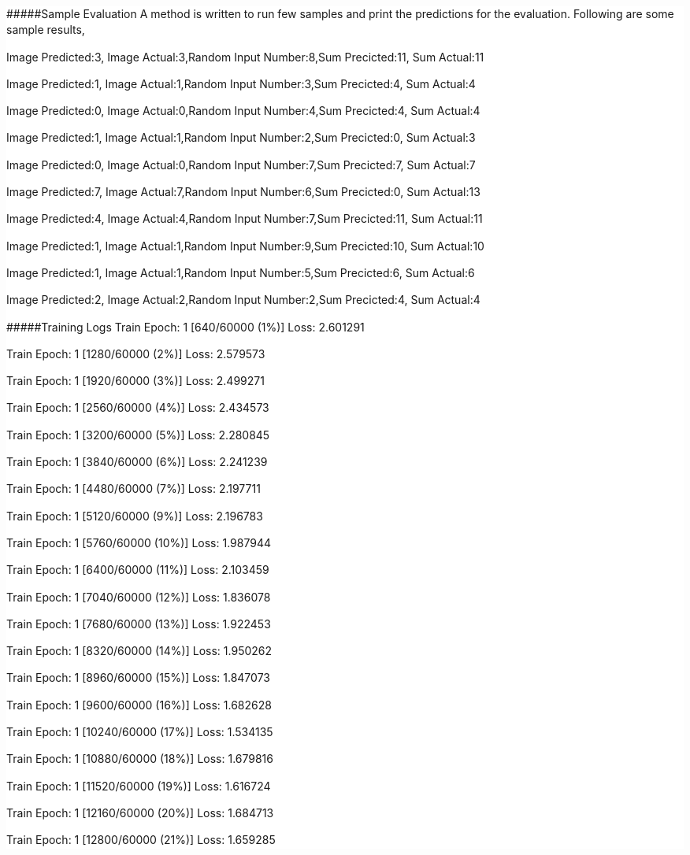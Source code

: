 #####Sample Evaluation
 A method is written to run few samples and print the predictions for the evaluation. Following 
 are some sample results,
 
Image Predicted:3, Image Actual:3,Random Input Number:8,Sum Precicted:11, Sum Actual:11

Image Predicted:1, Image Actual:1,Random Input Number:3,Sum Precicted:4, Sum Actual:4

Image Predicted:0, Image Actual:0,Random Input Number:4,Sum Precicted:4, Sum Actual:4

Image Predicted:1, Image Actual:1,Random Input Number:2,Sum Precicted:0, Sum Actual:3

Image Predicted:0, Image Actual:0,Random Input Number:7,Sum Precicted:7, Sum Actual:7

Image Predicted:7, Image Actual:7,Random Input Number:6,Sum Precicted:0, Sum Actual:13

Image Predicted:4, Image Actual:4,Random Input Number:7,Sum Precicted:11, Sum Actual:11

Image Predicted:1, Image Actual:1,Random Input Number:9,Sum Precicted:10, Sum Actual:10

Image Predicted:1, Image Actual:1,Random Input Number:5,Sum Precicted:6, Sum Actual:6

Image Predicted:2, Image Actual:2,Random Input Number:2,Sum Precicted:4, Sum Actual:4

#####Training Logs
Train Epoch: 1 [640/60000 (1%)]	Loss: 2.601291

Train Epoch: 1 [1280/60000 (2%)]	Loss: 2.579573

Train Epoch: 1 [1920/60000 (3%)]	Loss: 2.499271

Train Epoch: 1 [2560/60000 (4%)]	Loss: 2.434573

Train Epoch: 1 [3200/60000 (5%)]	Loss: 2.280845

Train Epoch: 1 [3840/60000 (6%)]	Loss: 2.241239

Train Epoch: 1 [4480/60000 (7%)]	Loss: 2.197711

Train Epoch: 1 [5120/60000 (9%)]	Loss: 2.196783

Train Epoch: 1 [5760/60000 (10%)]	Loss: 1.987944

Train Epoch: 1 [6400/60000 (11%)]	Loss: 2.103459

Train Epoch: 1 [7040/60000 (12%)]	Loss: 1.836078

Train Epoch: 1 [7680/60000 (13%)]	Loss: 1.922453

Train Epoch: 1 [8320/60000 (14%)]	Loss: 1.950262

Train Epoch: 1 [8960/60000 (15%)]	Loss: 1.847073

Train Epoch: 1 [9600/60000 (16%)]	Loss: 1.682628

Train Epoch: 1 [10240/60000 (17%)]	Loss: 1.534135

Train Epoch: 1 [10880/60000 (18%)]	Loss: 1.679816

Train Epoch: 1 [11520/60000 (19%)]	Loss: 1.616724

Train Epoch: 1 [12160/60000 (20%)]	Loss: 1.684713

Train Epoch: 1 [12800/60000 (21%)]	Loss: 1.659285
